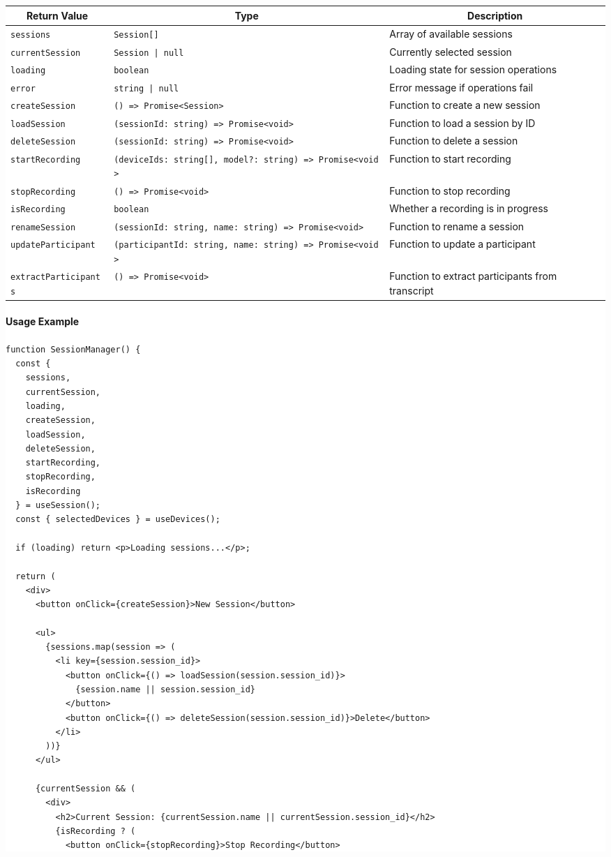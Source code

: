 | Return Value | Type | Description |
|--------------|------|-------------|
| `sessions` | `Session[]` | Array of available sessions |
| `currentSession` | `Session \| null` | Currently selected session |
| `loading` | `boolean` | Loading state for session operations |
| `error` | `string \| null` | Error message if operations fail |
| `createSession` | `() => Promise<Session>` | Function to create a new session |
| `loadSession` | `(sessionId: string) => Promise<void>` | Function to load a session by ID |
| `deleteSession` | `(sessionId: string) => Promise<void>` | Function to delete a session |
| `startRecording` | `(deviceIds: string[], model?: string) => Promise<void>` | Function to start recording |
| `stopRecording` | `() => Promise<void>` | Function to stop recording |
| `isRecording` | `boolean` | Whether a recording is in progress |
| `renameSession` | `(sessionId: string, name: string) => Promise<void>` | Function to rename a session |
| `updateParticipant` | `(participantId: string, name: string) => Promise<void>` | Function to update a participant |
| `extractParticipants` | `() => Promise<void>` | Function to extract participants from transcript |

#### Usage Example

```tsx
function SessionManager() {
  const { 
    sessions, 
    currentSession, 
    loading, 
    createSession, 
    loadSession, 
    deleteSession,
    startRecording,
    stopRecording,
    isRecording
  } = useSession();
  const { selectedDevices } = useDevices();

  if (loading) return <p>Loading sessions...</p>;

  return (
    <div>
      <button onClick={createSession}>New Session</button>
      
      <ul>
        {sessions.map(session => (
          <li key={session.session_id}>
            <button onClick={() => loadSession(session.session_id)}>
              {session.name || session.session_id}
            </button>
            <button onClick={() => deleteSession(session.session_id)}>Delete</button>
          </li>
        ))}
      </ul>
      
      {currentSession && (
        <div>
          <h2>Current Session: {currentSession.name || currentSession.session_id}</h2>
          {isRecording ? (
            <button onClick={stopRecording}>Stop Recording</button>
```